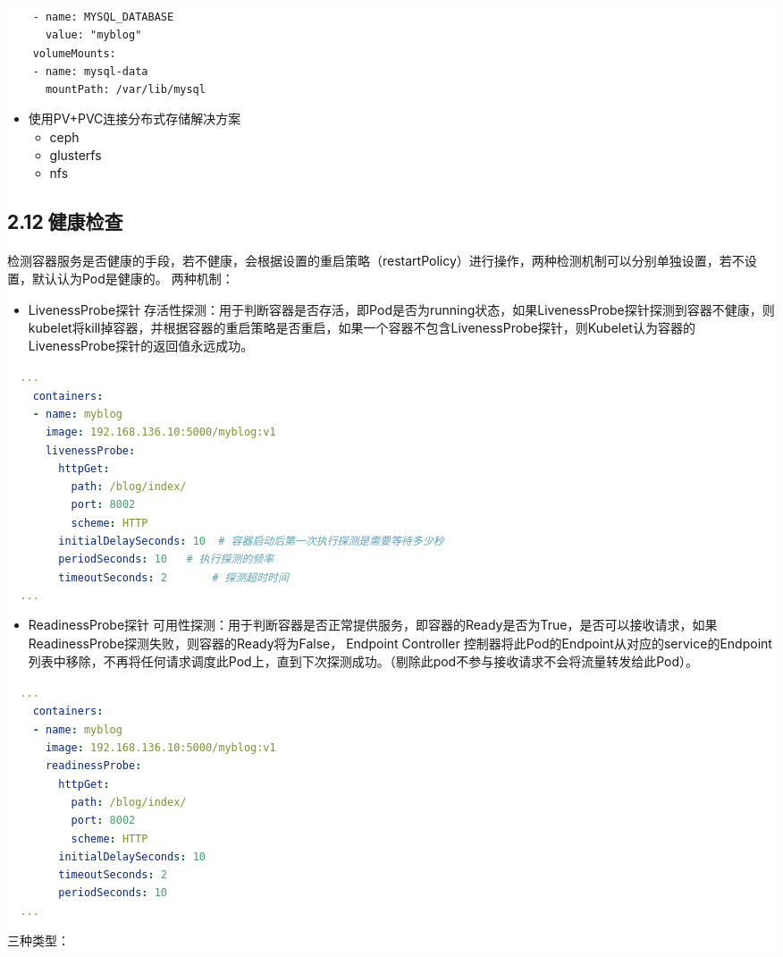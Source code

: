 ```
    - name: MYSQL_DATABASE
      value: "myblog"
    volumeMounts:
    - name: mysql-data
      mountPath: /var/lib/mysql
```
- 使用PV+PVC连接分布式存储解决方案
  - ceph
  - glusterfs
  - nfs

##  2.12 健康检查
检测容器服务是否健康的手段，若不健康，会根据设置的重启策略（restartPolicy）进行操作，两种检测机制可以分别单独设置，若不设置，默认认为Pod是健康的。
两种机制：
- LivenessProbe探针
  存活性探测：用于判断容器是否存活，即Pod是否为running状态，如果LivenessProbe探针探测到容器不健康，则kubelet将kill掉容器，并根据容器的重启策略是否重启，如果一个容器不包含LivenessProbe探针，则Kubelet认为容器的LivenessProbe探针的返回值永远成功。 
```yaml
  ...
    containers:
    - name: myblog
      image: 192.168.136.10:5000/myblog:v1
      livenessProbe:
        httpGet:
          path: /blog/index/
          port: 8002
          scheme: HTTP
        initialDelaySeconds: 10  # 容器启动后第一次执行探测是需要等待多少秒
        periodSeconds: 10 	# 执行探测的频率
        timeoutSeconds: 2		# 探测超时时间
  ...
```


- ReadinessProbe探针
  可用性探测：用于判断容器是否正常提供服务，即容器的Ready是否为True，是否可以接收请求，如果ReadinessProbe探测失败，则容器的Ready将为False， Endpoint Controller 控制器将此Pod的Endpoint从对应的service的Endpoint列表中移除，不再将任何请求调度此Pod上，直到下次探测成功。（剔除此pod不参与接收请求不会将流量转发给此Pod）。

```yaml
  ...
    containers:
    - name: myblog
      image: 192.168.136.10:5000/myblog:v1
      readinessProbe: 
        httpGet: 
          path: /blog/index/
          port: 8002
          scheme: HTTP
        initialDelaySeconds: 10 
        timeoutSeconds: 2
        periodSeconds: 10
  ...
```
三种类型：

